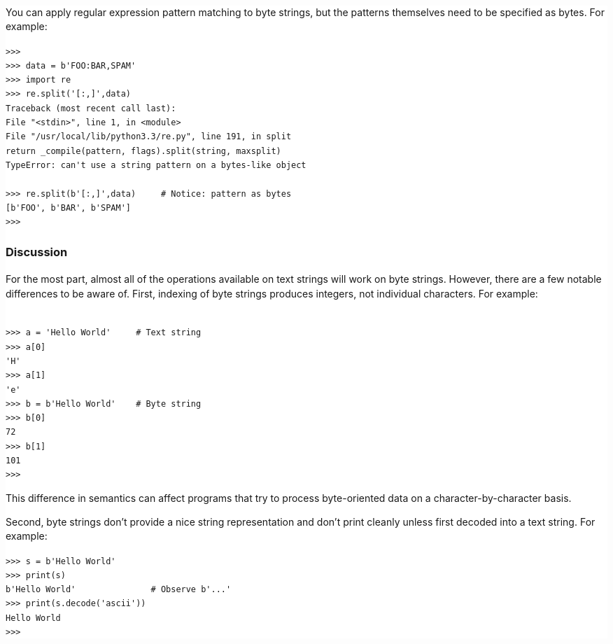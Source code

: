 You can apply regular expression pattern matching to byte strings, but the
patterns themselves need to be specified as bytes. For example:

```
>>>
>>> data = b'FOO:BAR,SPAM'
>>> import re
>>> re.split('[:,]',data)
Traceback (most recent call last):
File "<stdin>", line 1, in <module>
File "/usr/local/lib/python3.3/re.py", line 191, in split
return _compile(pattern, flags).split(string, maxsplit)
TypeError: can't use a string pattern on a bytes-like object

>>> re.split(b'[:,]',data)     # Notice: pattern as bytes
[b'FOO', b'BAR', b'SPAM']
>>>
```

### Discussion

For the most part, almost all of the operations available on text strings will
work on byte strings. However, there are a few notable differences to be aware
of. First, indexing of byte strings produces integers, not individual
characters. For example:

```

>>> a = 'Hello World'     # Text string
>>> a[0]
'H'
>>> a[1]
'e'
>>> b = b'Hello World'    # Byte string
>>> b[0]
72
>>> b[1]
101
>>>
```

This difference in semantics can affect programs that try to process
byte-oriented data on a character-by-character basis.

Second, byte strings don’t provide a nice string representation and don’t print
cleanly unless first decoded into a text string. For example:

```
>>> s = b'Hello World'
>>> print(s)
b'Hello World'               # Observe b'...'
>>> print(s.decode('ascii'))
Hello World
>>>
```
